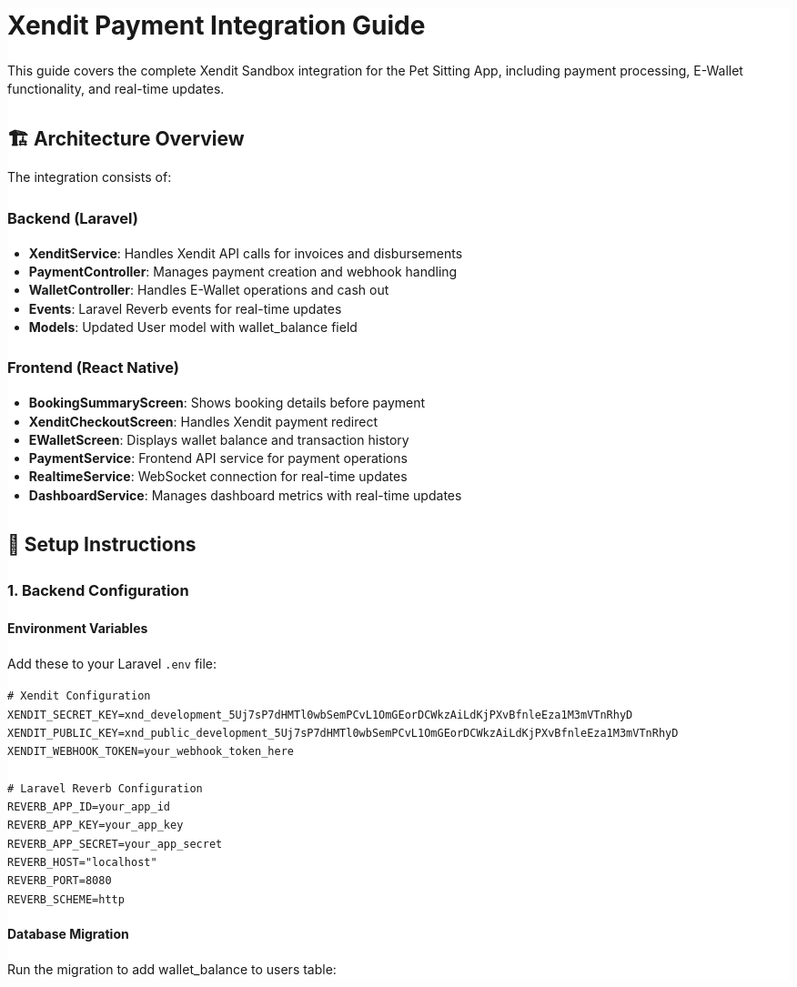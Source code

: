 # Xendit Payment Integration Guide

This guide covers the complete Xendit Sandbox integration for the Pet Sitting App, including payment processing, E-Wallet functionality, and real-time updates.

## 🏗️ Architecture Overview

The integration consists of:

### Backend (Laravel)
- **XenditService**: Handles Xendit API calls for invoices and disbursements
- **PaymentController**: Manages payment creation and webhook handling
- **WalletController**: Handles E-Wallet operations and cash out
- **Events**: Laravel Reverb events for real-time updates
- **Models**: Updated User model with wallet_balance field

### Frontend (React Native)
- **BookingSummaryScreen**: Shows booking details before payment
- **XenditCheckoutScreen**: Handles Xendit payment redirect
- **EWalletScreen**: Displays wallet balance and transaction history
- **PaymentService**: Frontend API service for payment operations
- **RealtimeService**: WebSocket connection for real-time updates
- **DashboardService**: Manages dashboard metrics with real-time updates

## 🔧 Setup Instructions

### 1. Backend Configuration

#### Environment Variables
Add these to your Laravel `.env` file:

```env
# Xendit Configuration
XENDIT_SECRET_KEY=xnd_development_5Uj7sP7dHMTl0wbSemPCvL1OmGEorDCWkzAiLdKjPXvBfnleEza1M3mVTnRhyD
XENDIT_PUBLIC_KEY=xnd_public_development_5Uj7sP7dHMTl0wbSemPCvL1OmGEorDCWkzAiLdKjPXvBfnleEza1M3mVTnRhyD
XENDIT_WEBHOOK_TOKEN=your_webhook_token_here

# Laravel Reverb Configuration
REVERB_APP_ID=your_app_id
REVERB_APP_KEY=your_app_key
REVERB_APP_SECRET=your_app_secret
REVERB_HOST="localhost"
REVERB_PORT=8080
REVERB_SCHEME=http
```

#### Database Migration
Run the migration to add wallet_balance to users table:
